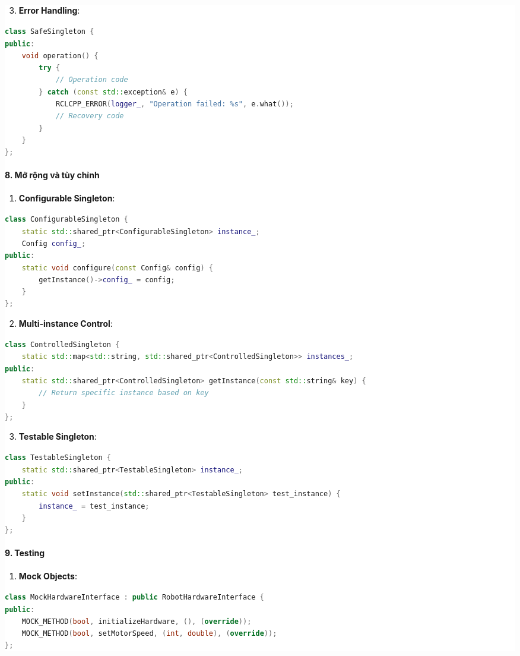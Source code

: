 3. **Error Handling**:
```cpp
class SafeSingleton {
public:
    void operation() {
        try {
            // Operation code
        } catch (const std::exception& e) {
            RCLCPP_ERROR(logger_, "Operation failed: %s", e.what());
            // Recovery code
        }
    }
};
```

#### 8. Mở rộng và tùy chỉnh
1. **Configurable Singleton**:
```cpp
class ConfigurableSingleton {
    static std::shared_ptr<ConfigurableSingleton> instance_;
    Config config_;
public:
    static void configure(const Config& config) {
        getInstance()->config_ = config;
    }
};
```

2. **Multi-instance Control**:
```cpp
class ControlledSingleton {
    static std::map<std::string, std::shared_ptr<ControlledSingleton>> instances_;
public:
    static std::shared_ptr<ControlledSingleton> getInstance(const std::string& key) {
        // Return specific instance based on key
    }
};
```

3. **Testable Singleton**:
```cpp
class TestableSingleton {
    static std::shared_ptr<TestableSingleton> instance_;
public:
    static void setInstance(std::shared_ptr<TestableSingleton> test_instance) {
        instance_ = test_instance;
    }
};
```

#### 9. Testing
1. **Mock Objects**:
```cpp
class MockHardwareInterface : public RobotHardwareInterface {
public:
    MOCK_METHOD(bool, initializeHardware, (), (override));
    MOCK_METHOD(bool, setMotorSpeed, (int, double), (override));
};
```
